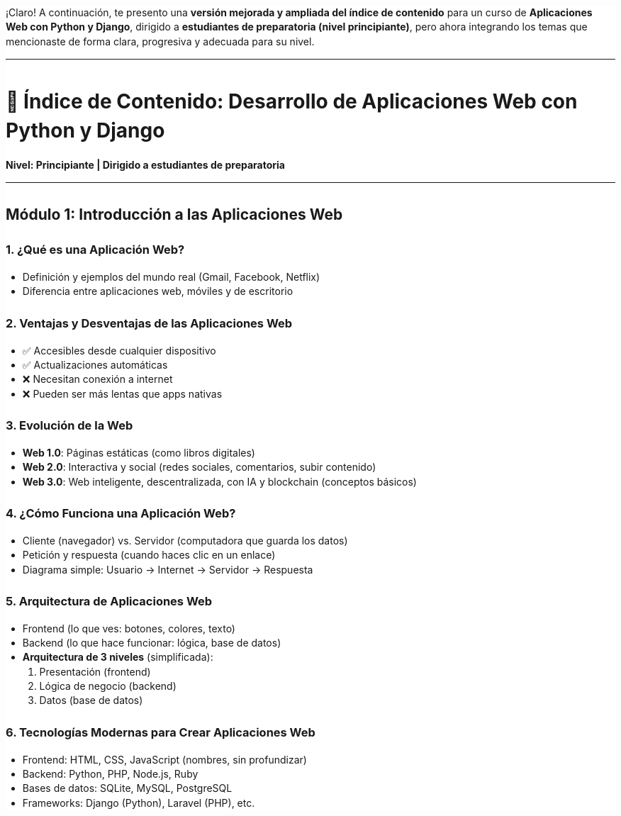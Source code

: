 ¡Claro! A continuación, te presento una **versión mejorada y ampliada del índice de contenido** para un curso de **Aplicaciones Web con Python y Django**, dirigido a **estudiantes de preparatoria (nivel principiante)**, pero ahora integrando los temas que mencionaste de forma clara, progresiva y adecuada para su nivel.

---

# 📘 **Índice de Contenido: Desarrollo de Aplicaciones Web con Python y Django**  
**Nivel: Principiante | Dirigido a estudiantes de preparatoria**

---

## **Módulo 1: Introducción a las Aplicaciones Web**

### 1. ¿Qué es una Aplicación Web?
- Definición y ejemplos del mundo real (Gmail, Facebook, Netflix)
- Diferencia entre aplicaciones web, móviles y de escritorio

### 2. Ventajas y Desventajas de las Aplicaciones Web
- ✅ Accesibles desde cualquier dispositivo
- ✅ Actualizaciones automáticas
- ❌ Necesitan conexión a internet
- ❌ Pueden ser más lentas que apps nativas

### 3. Evolución de la Web
- **Web 1.0**: Páginas estáticas (como libros digitales)
- **Web 2.0**: Interactiva y social (redes sociales, comentarios, subir contenido)
- **Web 3.0**: Web inteligente, descentralizada, con IA y blockchain (conceptos básicos)

### 4. ¿Cómo Funciona una Aplicación Web?
- Cliente (navegador) vs. Servidor (computadora que guarda los datos)
- Petición y respuesta (cuando haces clic en un enlace)
- Diagrama simple: Usuario → Internet → Servidor → Respuesta

### 5. Arquitectura de Aplicaciones Web
- Frontend (lo que ves: botones, colores, texto)
- Backend (lo que hace funcionar: lógica, base de datos)
- **Arquitectura de 3 niveles** (simplificada):
  1. Presentación (frontend)
  2. Lógica de negocio (backend)
  3. Datos (base de datos)

### 6. Tecnologías Modernas para Crear Aplicaciones Web
- Frontend: HTML, CSS, JavaScript (nombres, sin profundizar)
- Backend: Python, PHP, Node.js, Ruby
- Bases de datos: SQLite, MySQL, PostgreSQL
- Frameworks: Django (Python), Laravel (PHP), etc.
